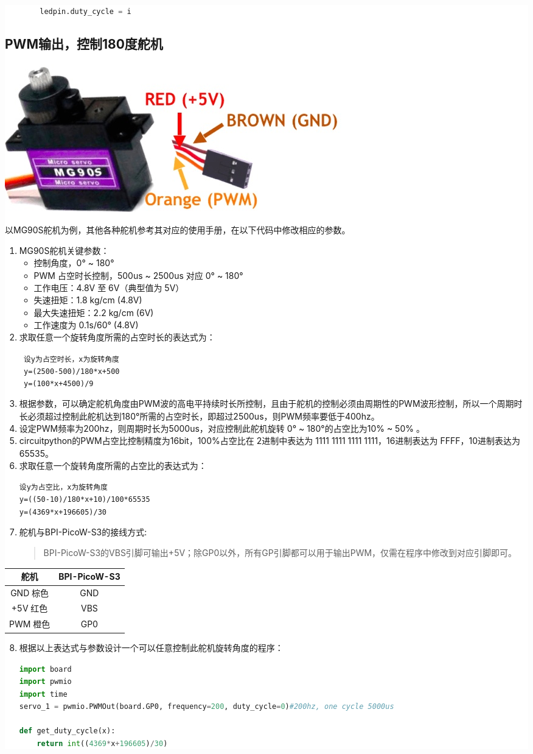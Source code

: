```py
        ledpin.duty_cycle = i
```

## PWM输出，控制180度舵机

![](../assets/images/MG90S-Wiring-Diagram.jpg)

以MG90S舵机为例，其他各种舵机参考其对应的使用手册，在以下代码中修改相应的参数。

1. MG90S舵机关键参数：
   * 控制角度，0° ~ 180°
   * PWM 占空时长控制，500us ~ 2500us 对应 0° ~ 180°
   * 工作电压：4.8V 至 6V（典型值为 5V）
   * 失速扭矩：1.8 kg/cm (4.8V)
   * 最大失速扭矩：2.2 kg/cm (6V)
   * 工作速度为 0.1s/60° (4.8V)
2. 求取任意一个旋转角度所需的占空时长的表达式为：
   ```
    设y为占空时长，x为旋转角度
    y=(2500-500)/180*x+500
    y=(100*x+4500)/9
    ```
3. 根据参数，可以确定舵机角度由PWM波的高电平持续时长所控制，且由于舵机的控制必须由周期性的PWM波形控制，所以一个周期时长必须超过控制此舵机达到180°所需的占空时长，即超过2500us，则PWM频率要低于400hz。
4. 设定PWM频率为200hz，则周期时长为5000us，对应控制此舵机旋转 0° ~ 180°的占空比为10% ~ 50% 。
5. circuitpython的PWM占空比控制精度为16bit，100%占空比在 2进制中表达为 1111 1111 1111 1111，16进制表达为 FFFF，10进制表达为 65535。
6. 求取任意一个旋转角度所需的占空比的表达式为：
    ```
    设y为占空比，x为旋转角度
    y=((50-10)/180*x+10)/100*65535
    y=(4369*x+196605)/30
    ```
7. 舵机与BPI-PicoW-S3的接线方式:
   > BPI-PicoW-S3的VBS引脚可输出+5V；除GP0以外，所有GP引脚都可以用于输出PWM，仅需在程序中修改到对应引脚即可。

| 舵机 | BPI-PicoW-S3 |
| :----: | :----: |
| GND 棕色 | GND |
| +5V 红色 | VBS |
| PWM 橙色 | GP0 |


8. 根据以上表达式与参数设计一个可以任意控制此舵机旋转角度的程序：
    ```py
    import board
    import pwmio
    import time
    servo_1 = pwmio.PWMOut(board.GP0, frequency=200, duty_cycle=0)#200hz, one cycle 5000us

    def get_duty_cycle(x):
        return int((4369*x+196605)/30)
   ```